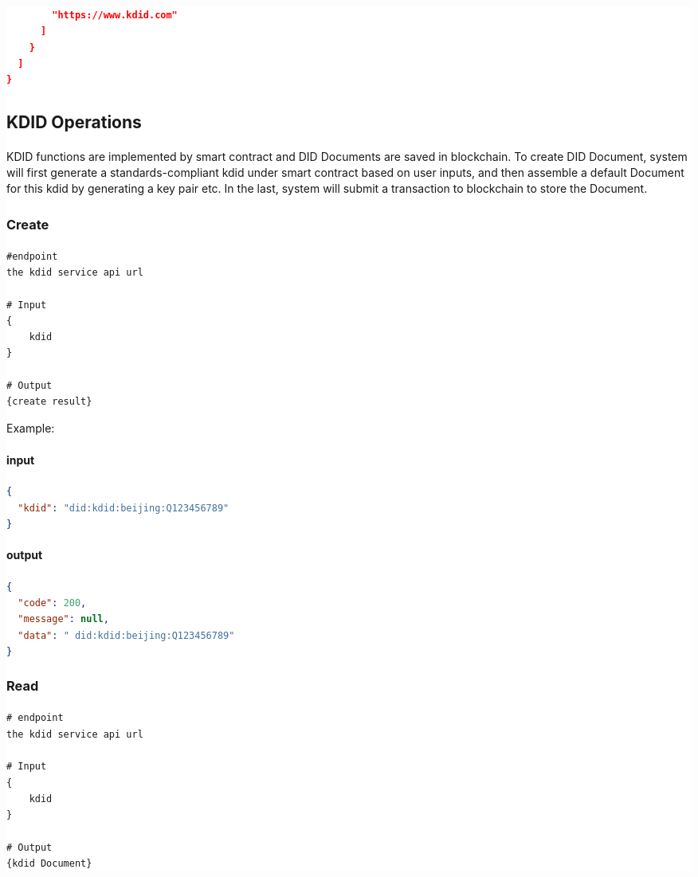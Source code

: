 ```json
        "https://www.kdid.com"
      ]
    }
  ]
}
```

## KDID Operations

KDID functions are implemented by smart contract and DID Documents are saved in blockchain. To create DID Document, system will first generate a standards-compliant kdid under smart contract based on user inputs, and then assemble a default Document for this kdid by generating a key pair etc. In the last, system will submit a transaction to blockchain to store the Document.

### Create

```text
#endpoint
the kdid service api url

# Input
{
    kdid
}

# Output
{create result}
```

Example:

#### input

```json
{
  "kdid": "did:kdid:beijing:Q123456789"
}
```

#### output

```json
{
  "code": 200,
  "message": null,
  "data": " did:kdid:beijing:Q123456789"
}
```

### Read

```text
# endpoint
the kdid service api url

# Input
{
    kdid
}

# Output
{kdid Document}
```
